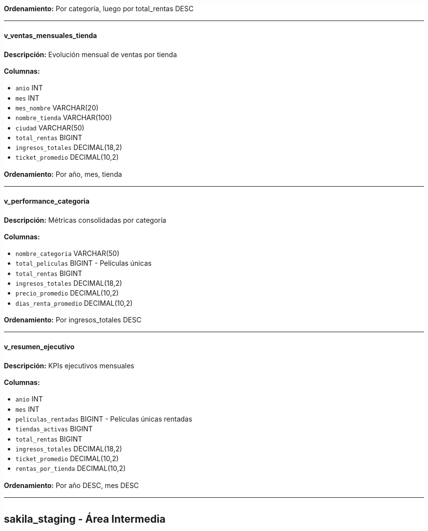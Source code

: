 **Ordenamiento:** Por categoría, luego por total_rentas DESC

---

#### v_ventas_mensuales_tienda

**Descripción:** Evolución mensual de ventas por tienda

**Columnas:**
- `anio` INT
- `mes` INT
- `mes_nombre` VARCHAR(20)
- `nombre_tienda` VARCHAR(100)
- `ciudad` VARCHAR(50)
- `total_rentas` BIGINT
- `ingresos_totales` DECIMAL(18,2)
- `ticket_promedio` DECIMAL(10,2)

**Ordenamiento:** Por año, mes, tienda

---

#### v_performance_categoria

**Descripción:** Métricas consolidadas por categoría

**Columnas:**
- `nombre_categoria` VARCHAR(50)
- `total_peliculas` BIGINT - Películas únicas
- `total_rentas` BIGINT
- `ingresos_totales` DECIMAL(18,2)
- `precio_promedio` DECIMAL(10,2)
- `dias_renta_promedio` DECIMAL(10,2)

**Ordenamiento:** Por ingresos_totales DESC

---

#### v_resumen_ejecutivo

**Descripción:** KPIs ejecutivos mensuales

**Columnas:**
- `anio` INT
- `mes` INT
- `peliculas_rentadas` BIGINT - Películas únicas rentadas
- `tiendas_activas` BIGINT
- `total_rentas` BIGINT
- `ingresos_totales` DECIMAL(18,2)
- `ticket_promedio` DECIMAL(10,2)
- `rentas_por_tienda` DECIMAL(10,2)

**Ordenamiento:** Por año DESC, mes DESC

---

## sakila_staging - Área Intermedia
